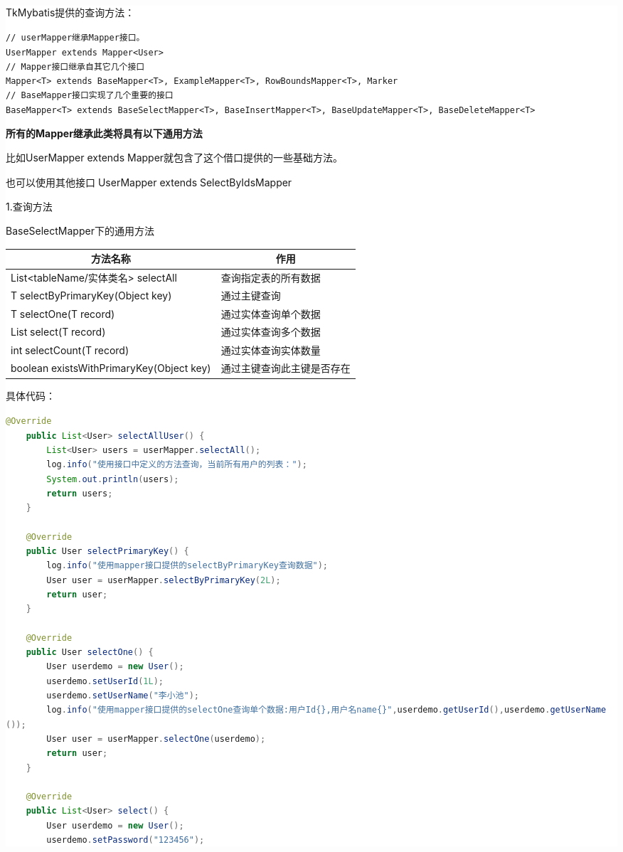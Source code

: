 TkMybatis提供的查询方法：

```
// userMapper继承Mapper接口。
UserMapper extends Mapper<User>
// Mapper接口继承自其它几个接口
Mapper<T> extends BaseMapper<T>, ExampleMapper<T>, RowBoundsMapper<T>, Marker
// BaseMapper接口实现了几个重要的接口
BaseMapper<T> extends BaseSelectMapper<T>, BaseInsertMapper<T>, BaseUpdateMapper<T>, BaseDeleteMapper<T>
```

**所有的Mapper继承此类将具有以下通用方法**  

比如UserMapper extends Mapper<User>就包含了这个借口提供的一些基础方法。

也可以使用其他接口   UserMapper extends SelectByIdsMapper<User>

1.查询方法

BaseSelectMapper下的通用方法

| 方法名称                                 | 作用                       |
| ---------------------------------------- | -------------------------- |
| List<tableName/实体类名>  selectAll      | 查询指定表的所有数据       |
| T selectByPrimaryKey(Object key)         | 通过主键查询               |
| T  selectOne(T record)                   | 通过实体查询单个数据       |
| List<T> select(T record)                 | 通过实体查询多个数据       |
| int selectCount(T record)                | 通过实体查询实体数量       |
| boolean existsWithPrimaryKey(Object key) | 通过主键查询此主键是否存在 |

具体代码：

```java
@Override
    public List<User> selectAllUser() {
        List<User> users = userMapper.selectAll();
        log.info("使用接口中定义的方法查询，当前所有用户的列表：");
        System.out.println(users);
        return users;
    }

    @Override
    public User selectPrimaryKey() {
        log.info("使用mapper接口提供的selectByPrimaryKey查询数据");
        User user = userMapper.selectByPrimaryKey(2L);
        return user;
    }

    @Override
    public User selectOne() {
        User userdemo = new User();
        userdemo.setUserId(1L);
        userdemo.setUserName("李小池");
        log.info("使用mapper接口提供的selectOne查询单个数据:用户Id{},用户名name{}",userdemo.getUserId(),userdemo.getUserName());
        User user = userMapper.selectOne(userdemo);
        return user;
    }

    @Override
    public List<User> select() {
        User userdemo = new User();
        userdemo.setPassword("123456");
```